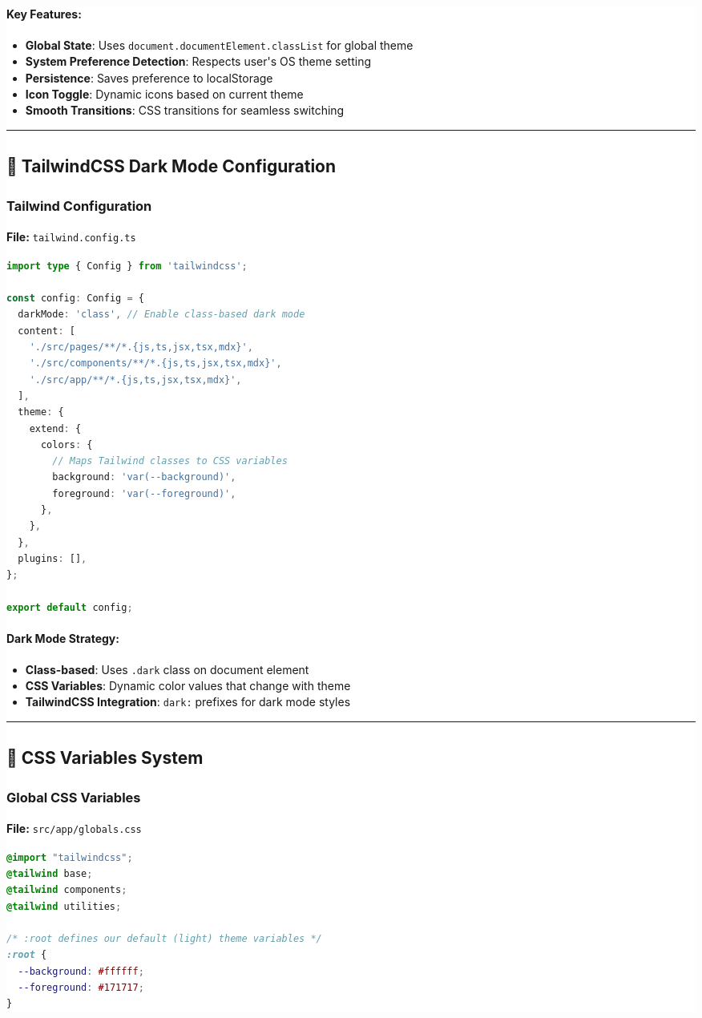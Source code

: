 #### **Key Features:**
- **Global State**: Uses `document.documentElement.classList` for global theme
- **System Preference Detection**: Respects user's OS theme setting
- **Persistence**: Saves preference to localStorage
- **Icon Toggle**: Dynamic icons based on current theme
- **Smooth Transitions**: CSS transitions for seamless switching

---

## 🎨 TailwindCSS Dark Mode Configuration

### **Tailwind Configuration**

**File:** `tailwind.config.ts`
```typescript
import type { Config } from 'tailwindcss';

const config: Config = {
  darkMode: 'class', // Enable class-based dark mode
  content: [
    './src/pages/**/*.{js,ts,jsx,tsx,mdx}',
    './src/components/**/*.{js,ts,jsx,tsx,mdx}',
    './src/app/**/*.{js,ts,jsx,tsx,mdx}',
  ],
  theme: {
    extend: {
      colors: {
        // Maps Tailwind classes to CSS variables
        background: 'var(--background)',
        foreground: 'var(--foreground)',
      },
    },
  },
  plugins: [],
};

export default config;
```

#### **Dark Mode Strategy:**
- **Class-based**: Uses `.dark` class on document element
- **CSS Variables**: Dynamic color values that change with theme
- **TailwindCSS Integration**: `dark:` prefixes for dark mode styles

---

## 🌈 CSS Variables System

### **Global CSS Variables**

**File:** `src/app/globals.css`
```css
@import "tailwindcss";
@tailwind base;
@tailwind components;
@tailwind utilities;

/* :root defines our default (light) theme variables */
:root {
  --background: #ffffff;
  --foreground: #171717;
}

```